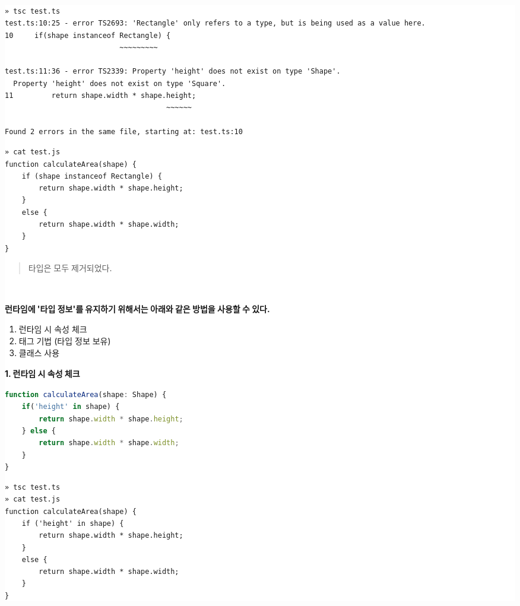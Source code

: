 ```ts
```

```shell
» tsc test.ts
test.ts:10:25 - error TS2693: 'Rectangle' only refers to a type, but is being used as a value here.
10     if(shape instanceof Rectangle) {
                           ~~~~~~~~~

test.ts:11:36 - error TS2339: Property 'height' does not exist on type 'Shape'.
  Property 'height' does not exist on type 'Square'.
11         return shape.width * shape.height;
                                      ~~~~~~

Found 2 errors in the same file, starting at: test.ts:10
```

```shell
» cat test.js
function calculateArea(shape) {
    if (shape instanceof Rectangle) {
        return shape.width * shape.height;
    }
    else {
        return shape.width * shape.width;
    }
}
```
> 타입은 모두 제거되었다.

<br>

**런타임에 '타입 정보'를 유지하기 위해서는 아래와 같은 방법을 사용할 수 있다.**

1. 런타임 시 속성 체크
2. 태그 기법 (타입 정보 보유)
3. 클래스 사용

**1. 런타임 시 속성 체크**

```ts
function calculateArea(shape: Shape) {
    if('height' in shape) {
        return shape.width * shape.height;
    } else {
        return shape.width * shape.width;
    }
}
```
```shell
» tsc test.ts
» cat test.js
function calculateArea(shape) {
    if ('height' in shape) {
        return shape.width * shape.height;
    }
    else {
        return shape.width * shape.width;
    }
}
```
